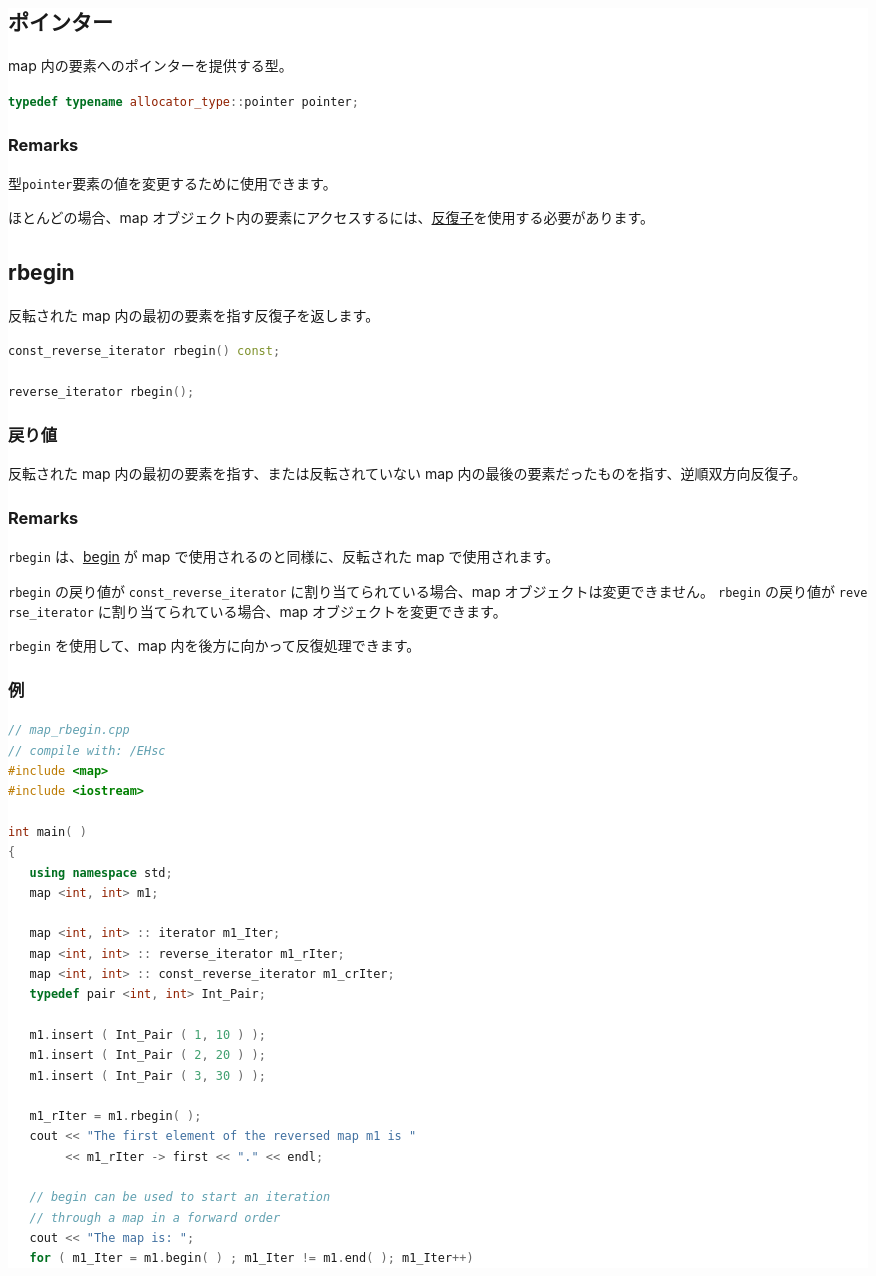 ## <a name="pointer"></a> ポインター

map 内の要素へのポインターを提供する型。

```cpp
typedef typename allocator_type::pointer pointer;
```

### <a name="remarks"></a>Remarks

型`pointer`要素の値を変更するために使用できます。

ほとんどの場合、map オブジェクト内の要素にアクセスするには、[反復子](#iterator)を使用する必要があります。

## <a name="rbegin"></a> rbegin

反転された map 内の最初の要素を指す反復子を返します。

```cpp
const_reverse_iterator rbegin() const;

reverse_iterator rbegin();
```

### <a name="return-value"></a>戻り値

反転された map 内の最初の要素を指す、または反転されていない map 内の最後の要素だったものを指す、逆順双方向反復子。

### <a name="remarks"></a>Remarks

`rbegin` は、[begin](#begin) が map で使用されるのと同様に、反転された map で使用されます。

`rbegin` の戻り値が `const_reverse_iterator` に割り当てられている場合、map オブジェクトは変更できません。 `rbegin` の戻り値が `reverse_iterator` に割り当てられている場合、map オブジェクトを変更できます。

`rbegin` を使用して、map 内を後方に向かって反復処理できます。

### <a name="example"></a>例

```cpp
// map_rbegin.cpp
// compile with: /EHsc
#include <map>
#include <iostream>

int main( )
{
   using namespace std;
   map <int, int> m1;

   map <int, int> :: iterator m1_Iter;
   map <int, int> :: reverse_iterator m1_rIter;
   map <int, int> :: const_reverse_iterator m1_crIter;
   typedef pair <int, int> Int_Pair;

   m1.insert ( Int_Pair ( 1, 10 ) );
   m1.insert ( Int_Pair ( 2, 20 ) );
   m1.insert ( Int_Pair ( 3, 30 ) );

   m1_rIter = m1.rbegin( );
   cout << "The first element of the reversed map m1 is "
        << m1_rIter -> first << "." << endl;

   // begin can be used to start an iteration
   // through a map in a forward order
   cout << "The map is: ";
   for ( m1_Iter = m1.begin( ) ; m1_Iter != m1.end( ); m1_Iter++)
```
